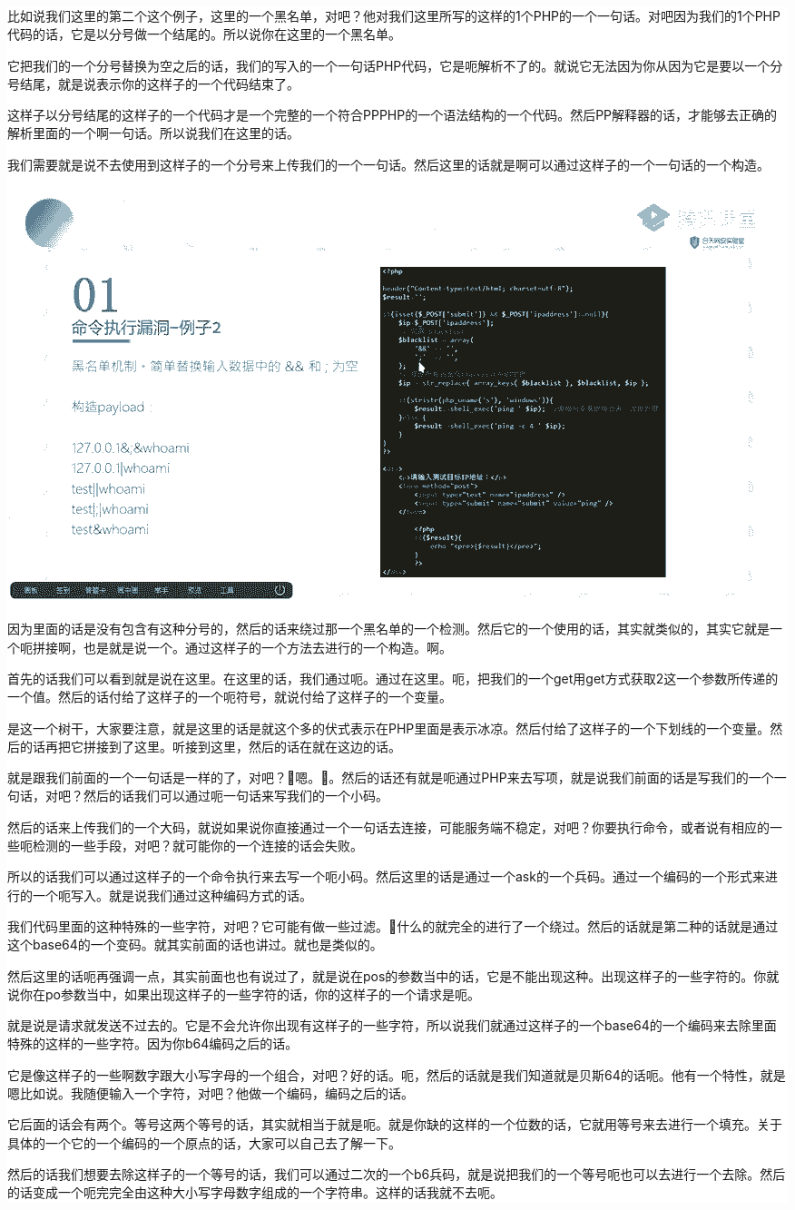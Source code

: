 比如说我们这里的第二个这个例子，这里的一个黑名单，对吧？他对我们这里所写的这样的1个PHP的一个一句话。对吧因为我们的1个PHP代码的话，它是以分号做一个结尾的。所以说你在这里的一个黑名单。

它把我们的一个分号替换为空之后的话，我们的写入的一个一句话PHP代码，它是呃解析不了的。就说它无法因为你从因为它是要以一个分号结尾，就是说表示你的这样子的一个代码结束了。

这样子以分号结尾的这样子的一个代码才是一个完整的一个符合PPPHP的一个语法结构的一个代码。然后PP解释器的话，才能够去正确的解析里面的一个啊一句话。所以说我们在这里的话。

我们需要就是说不去使用到这样子的一个分号来上传我们的一个一句话。然后这里的话就是啊可以通过这样子的一个一句话的一个构造。



![](img/f9341971581c5f978b3d86dc2731e860_280.png)

因为里面的话是没有包含有这种分号的，然后的话来绕过那一个黑名单的一个检测。然后它的一个使用的话，其实就类似的，其实它就是一个呃拼接啊，也是就是说一个。通过这样子的一个方法去进行的一个构造。啊。

首先的话我们可以看到就是说在这里。在这里的话，我们通过呃。通过在这里。呃，把我们的一个get用get方式获取2这一个参数所传递的一个值。然后的话付给了这样子的一个呃符号，就说付给了这样子的一个变量。

是这一个树干，大家要注意，就是这里的话是就这个多的伏式表示在PHP里面是表示冰凉。然后付给了这样子的一个下划线的一个变量。然后的话再把它拼接到了这里。听接到这里，然后的话在就在这边的话。

就是跟我们前面的一个一句话是一样的了，对吧？🤧嗯。🤧。然后的话还有就是呃通过PHP来去写项，就是说我们前面的话是写我们的一个一句话，对吧？然后的话我们可以通过呃一句话来写我们的一个小码。

然后的话来上传我们的一个大码，就说如果说你直接通过一个一句话去连接，可能服务端不稳定，对吧？你要执行命令，或者说有相应的一些呃检测的一些手段，对吧？就可能你的一个连接的话会失败。

所以的话我们可以通过这样子的一个命令执行来去写一个呃小码。然后这里的话是通过一个ask的一个兵码。通过一个编码的一个形式来进行的一个呃写入。就是说我们通过这种编码方式的话。

我们代码里面的这种特殊的一些字符，对吧？它可能有做一些过滤。🤧什么的就完全的进行了一个绕过。然后的话就是第二种的话就是通过这个base64的一个变码。就其实前面的话也讲过。就也是类似的。

然后这里的话呃再强调一点，其实前面也也有说过了，就是说在pos的参数当中的话，它是不能出现这种。出现这样子的一些字符的。你就说你在po参数当中，如果出现这样子的一些字符的话，你的这样子的一个请求是呃。

就是说是请求就发送不过去的。它是不会允许你出现有这样子的一些字符，所以说我们就通过这样子的一个base64的一个编码来去除里面特殊的这样的一些字符。因为你b64编码之后的话。

它是像这样子的一些啊数字跟大小写字母的一个组合，对吧？好的话。呃，然后的话就是我们知道就是贝斯64的话呃。他有一个特性，就是嗯比如说。我随便输入一个字符，对吧？他做一个编码，编码之后的话。

它后面的话会有两个。等号这两个等号的话，其实就相当于就是呃。就是你缺的这样的一个位数的话，它就用等号来去进行一个填充。关于具体的一个它的一个编码的一个原点的话，大家可以自己去了解一下。

然后的话我们想要去除这样子的一个等号的话，我们可以通过二次的一个b6兵码，就是说把我们的一个等号呃也可以去进行一个去除。然后的话变成一个呃完完全由这种大小写字母数字组成的一个字符串。这样的话我就不去呃。
